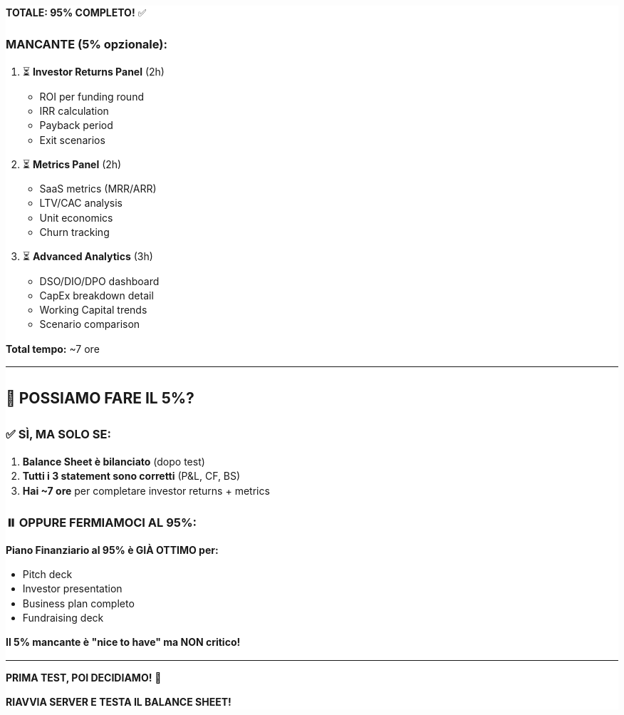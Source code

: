 **TOTALE: 95% COMPLETO!** ✅

### **MANCANTE (5% opzionale):**

1. ⏳ **Investor Returns Panel** (2h)
   - ROI per funding round
   - IRR calculation
   - Payback period
   - Exit scenarios

2. ⏳ **Metrics Panel** (2h)
   - SaaS metrics (MRR/ARR)
   - LTV/CAC analysis
   - Unit economics
   - Churn tracking

3. ⏳ **Advanced Analytics** (3h)
   - DSO/DIO/DPO dashboard
   - CapEx breakdown detail
   - Working Capital trends
   - Scenario comparison

**Total tempo:** ~7 ore

---

## 🎯 POSSIAMO FARE IL 5%?

### **✅ SÌ, MA SOLO SE:**

1. **Balance Sheet è bilanciato** (dopo test)
2. **Tutti i 3 statement sono corretti** (P&L, CF, BS)
3. **Hai ~7 ore** per completare investor returns + metrics

### **⏸️ OPPURE FERMIAMOCI AL 95%:**

**Piano Finanziario al 95% è GIÀ OTTIMO per:**
- Pitch deck
- Investor presentation
- Business plan completo
- Fundraising deck

**Il 5% mancante è "nice to have" ma NON critico!**

---

**PRIMA TEST, POI DECIDIAMO!** 🎯

**RIAVVIA SERVER E TESTA IL BALANCE SHEET!**
